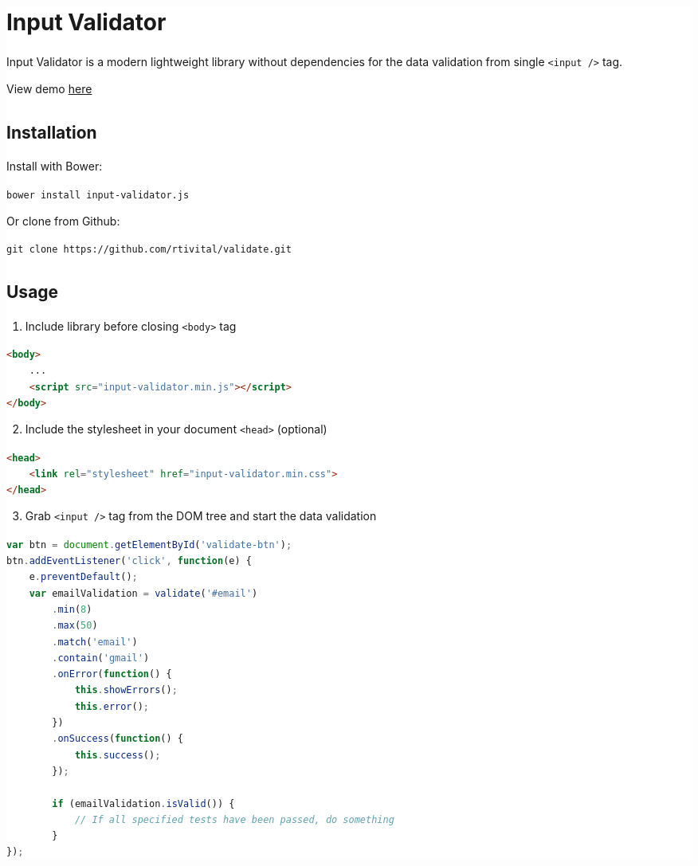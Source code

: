 # Input Validator
Input Validator is a modern lightweight library without dependencies for the data validation from single `<input />` tag. 

View demo [here](http://rtivital.github.io/validate/)

## Installation
Install with Bower:
```
bower install input-validator.js
```
Or clone from Github:
```
git clone https://github.com/rtivital/validate.git
```

## Usage 
1. Include library before closing `<body>` tag
```html
<body>
	...
	<script src="input-validator.min.js"></script>
</body>
```
2. Include the stylesheet in your document `<head>` (optional)
```html
<head>
	<link rel="stylesheet" href="input-validator.min.css">
</head>
```

3. Grab `<input />` tag from the DOM tree and start the data validation
```javascript
var btn = document.getElementById('validate-btn');
btn.addEventListener('click', function(e) {
	e.preventDefault();
	var emailValidation = validate('#email')
		.min(8)
		.max(50)
		.match('email')
		.contain('gmail')
		.onError(function() {
			this.showErrors();
			this.error();
		})
		.onSuccess(function() {
			this.success();
		});

		if (emailValidation.isValid()) {
			// If all specified tests have been passed, do something
		}
});
```
